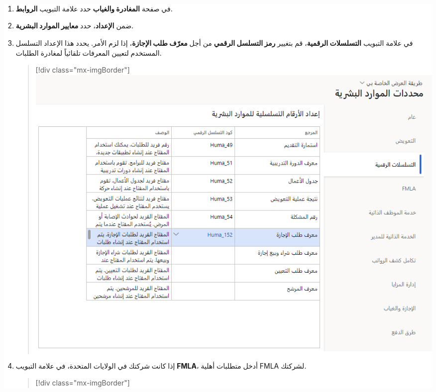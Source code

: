 
1. في صفحة **المغادرة والغياب** حدد علامة التبويب **الروابط**.

1. ضمن **الإعداد**، حدد **معايير الموارد البشرية**.

1. في علامة التبويب **التسلسلات الرقمية**، قم بتغيير **رمز التسلسل الرقمي** من أجل **معرّف طلب الإجازة**، إذا لزم الأمر. يحدد هذا الإعداد التسلسل المستخدم لتعيين المعرفات تلقائياً لمغادرة الطلبات.

   > [!div class="mx-imgBorder"]
   > [![لقطة شاشة لرمز التسلسل الرقمي لمعرف طلب المغادرة.](../media/hr-leave-absence-number-sequences-tab.png)](../media/hr-leave-absence-number-sequences-tab.png#lightbox)

1. إذا كانت شركتك في الولايات المتحدة، في علامة التبويب **FMLA**، أدخل متطلبات أهلية FMLA لشركتك.

   > [!div class="mx-imgBorder"]